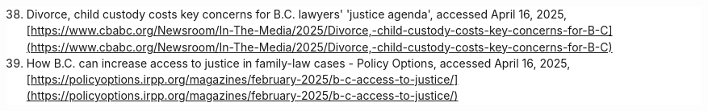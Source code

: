38. Divorce, child custody costs key concerns for B.C. lawyers' 'justice agenda', accessed April 16, 2025, [https://www.cbabc.org/Newsroom/In-The-Media/2025/Divorce,-child-custody-costs-key-concerns-for-B-C](https://www.cbabc.org/Newsroom/In-The-Media/2025/Divorce,-child-custody-costs-key-concerns-for-B-C)  
39. How B.C. can increase access to justice in family-law cases \- Policy Options, accessed April 16, 2025, [https://policyoptions.irpp.org/magazines/february-2025/b-c-access-to-justice/](https://policyoptions.irpp.org/magazines/february-2025/b-c-access-to-justice/)